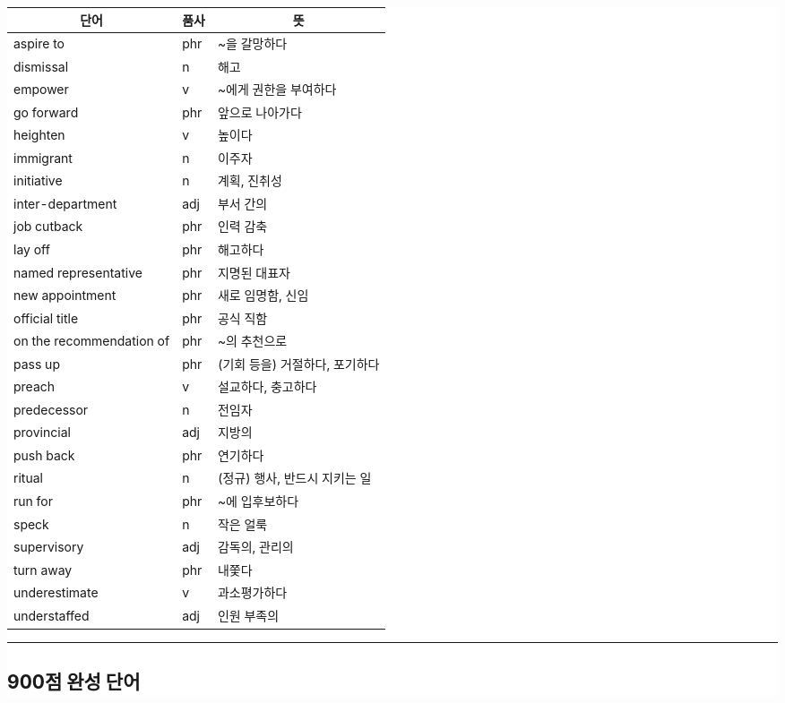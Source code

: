 | 단어 | 품사 | 뜻 |
|------|------|-----|
| aspire to | phr | ~을 갈망하다 |
| dismissal | n | 해고 |
| empower | v | ~에게 권한을 부여하다 |
| go forward | phr | 앞으로 나아가다 |
| heighten | v | 높이다 |
| immigrant | n | 이주자 |
| initiative | n | 계획, 진취성 |
| inter-department | adj | 부서 간의 |
| job cutback | phr | 인력 감축 |
| lay off | phr | 해고하다 |
| named representative | phr | 지명된 대표자 |
| new appointment | phr | 새로 임명함, 신임 |
| official title | phr | 공식 직함 |
| on the recommendation of | phr | ~의 추천으로 |
| pass up | phr | (기회 등을) 거절하다, 포기하다 |
| preach | v | 설교하다, 충고하다 |
| predecessor | n | 전임자 |
| provincial | adj | 지방의 |
| push back | phr | 연기하다 |
| ritual | n | (정규) 행사, 반드시 지키는 일 |
| run for | phr | ~에 입후보하다 |
| speck | n | 작은 얼룩 |
| supervisory | adj | 감독의, 관리의 |
| turn away | phr | 내쫓다 |
| underestimate | v | 과소평가하다 |
| understaffed | adj | 인원 부족의 |

---

## 900점 완성 단어
